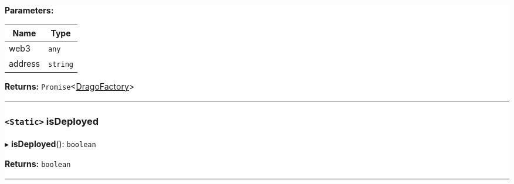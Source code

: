 **Parameters:**

| Name | Type |
| ------ | ------ |
| web3 | `any` |
| address | `string` |

**Returns:** `Promise`<[DragoFactory](_contracts_models_drago_factory_.dragofactory.md)>

___
<a id="isdeployed"></a>

### `<Static>` isDeployed

▸ **isDeployed**(): `boolean`

**Returns:** `boolean`

___

